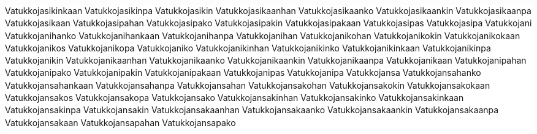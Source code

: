 Vatukkojasikinkaan
Vatukkojasikinpa
Vatukkojasikin
Vatukkojasikaanhan
Vatukkojasikaanko
Vatukkojasikaankin
Vatukkojasikaanpa
Vatukkojasikaan
Vatukkojasipahan
Vatukkojasipako
Vatukkojasipakin
Vatukkojasipakaan
Vatukkojasipas
Vatukkojasipa
Vatukkojani
Vatukkojanihanko
Vatukkojanihankaan
Vatukkojanihanpa
Vatukkojanihan
Vatukkojanikohan
Vatukkojanikokin
Vatukkojanikokaan
Vatukkojanikos
Vatukkojanikopa
Vatukkojaniko
Vatukkojanikinhan
Vatukkojanikinko
Vatukkojanikinkaan
Vatukkojanikinpa
Vatukkojanikin
Vatukkojanikaanhan
Vatukkojanikaanko
Vatukkojanikaankin
Vatukkojanikaanpa
Vatukkojanikaan
Vatukkojanipahan
Vatukkojanipako
Vatukkojanipakin
Vatukkojanipakaan
Vatukkojanipas
Vatukkojanipa
Vatukkojansa
Vatukkojansahanko
Vatukkojansahankaan
Vatukkojansahanpa
Vatukkojansahan
Vatukkojansakohan
Vatukkojansakokin
Vatukkojansakokaan
Vatukkojansakos
Vatukkojansakopa
Vatukkojansako
Vatukkojansakinhan
Vatukkojansakinko
Vatukkojansakinkaan
Vatukkojansakinpa
Vatukkojansakin
Vatukkojansakaanhan
Vatukkojansakaanko
Vatukkojansakaankin
Vatukkojansakaanpa
Vatukkojansakaan
Vatukkojansapahan
Vatukkojansapako